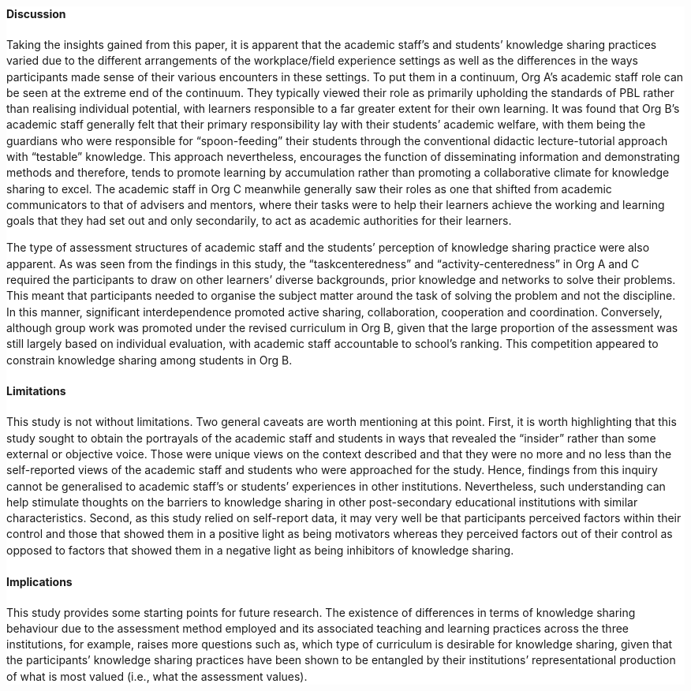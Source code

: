 #### **Discussion**

Taking the insights gained from this paper, it is apparent that the academic staff’s and students’ knowledge sharing practices varied due to the different arrangements of the workplace/field experience settings as well as the differences in the ways participants made sense of their various encounters in these settings. To put them in a continuum, Org A’s academic staff role can be seen at the extreme end of the continuum. They typically viewed their role as primarily upholding the standards of PBL rather than realising individual potential, with learners responsible to a far greater extent for their own learning. It was found that Org B’s academic staff generally felt that their primary responsibility lay with their students’ academic welfare, with them being the guardians who were responsible for “spoon-feeding” their students through the conventional didactic lecture-tutorial approach with “testable” knowledge. This approach nevertheless, encourages the function of disseminating information and demonstrating methods and therefore, tends to promote learning by accumulation rather than promoting a collaborative climate for knowledge sharing to excel. The academic staff in Org C meanwhile generally saw their roles as one that shifted from academic communicators to that of advisers and mentors, where their tasks were to help their learners achieve the working and learning goals that they had set out and only secondarily, to act as academic authorities for their learners.

The type of assessment structures of academic staff and the students’ perception of knowledge sharing practice were also apparent. As was seen from the findings in this study, the “taskcenteredness” and “activity-centeredness” in Org A and C required the participants to draw on other learners’ diverse backgrounds, prior knowledge and networks to solve their problems. This meant that participants needed to organise the subject matter around the task of solving the problem and not the discipline. In this manner, significant interdependence promoted active sharing, collaboration, cooperation and coordination. Conversely, although group work was promoted under the revised curriculum in Org B, given that the large proportion of the assessment was still largely based on individual evaluation, with academic staff accountable to school’s ranking. This competition appeared to constrain knowledge sharing among students in Org B.

#### **Limitations**

This study is not without limitations. Two general caveats are worth mentioning at this point. First, it is worth highlighting that this study sought to obtain the portrayals of the academic staff and students in ways that revealed the “insider” rather than some external or objective voice. Those were unique views on the context described and that they were no more and no less than the self-reported views of the academic staff and students who were approached for the study. Hence, findings from this inquiry cannot be generalised to academic staff’s or students’ experiences in other institutions. Nevertheless, such understanding can help stimulate thoughts on the barriers to knowledge sharing in other post-secondary educational institutions with similar characteristics. Second, as this study relied on self-report data, it may very well be that participants perceived factors within their control and those that showed them in a positive light as being motivators whereas they perceived factors out of their control as opposed to factors that showed them in a negative light as being inhibitors of knowledge sharing.

#### **Implications**

This study provides some starting points for future research. The existence of differences in terms of knowledge sharing behaviour due to the assessment method employed and its associated teaching and learning practices across the three institutions, for example, raises more questions such as, which type of curriculum is desirable for knowledge sharing, given that the participants’ knowledge sharing practices have been shown to be entangled by their institutions’ representational production of what is most valued (i.e., what the assessment values).
